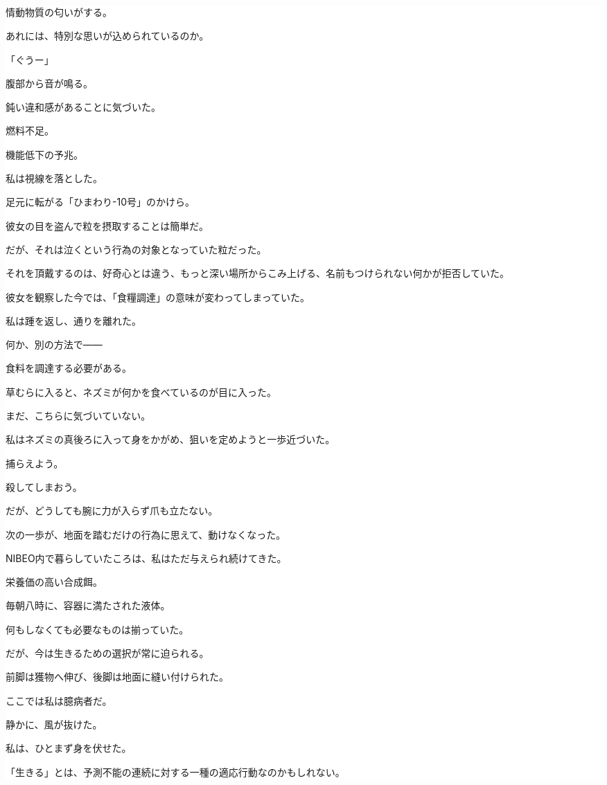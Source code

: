情動物質の匂いがする。

あれには、特別な思いが込められているのか。

「ぐうー」

腹部から音が鳴る。

鈍い違和感があることに気づいた。

燃料不足。

機能低下の予兆。

私は視線を落とした。

足元に転がる「ひまわり-10号」のかけら。

彼女の目を盗んで粒を摂取することは簡単だ。

だが、それは泣くという行為の対象となっていた粒だった。

それを頂戴するのは、好奇心とは違う、もっと深い場所からこみ上げる、名前もつけられない何かが拒否していた。

彼女を観察した今では、「食糧調達」の意味が変わってしまっていた。

私は踵を返し、通りを離れた。

何か、別の方法で——

食料を調達する必要がある。

草むらに入ると、ネズミが何かを食べているのが目に入った。

まだ、こちらに気づいていない。

私はネズミの真後ろに入って身をかがめ、狙いを定めようと一歩近づいた。

捕らえよう。

殺してしまおう。

だが、どうしても腕に力が入らず爪も立たない。

次の一歩が、地面を踏むだけの行為に思えて、動けなくなった。

NIBEO内で暮らしていたころは、私はただ与えられ続けてきた。

栄養価の高い合成餌。

毎朝八時に、容器に満たされた液体。

何もしなくても必要なものは揃っていた。

だが、今は生きるための選択が常に迫られる。

前脚は獲物へ伸び、後脚は地面に縫い付けられた。

ここでは私は臆病者だ。

静かに、風が抜けた。

私は、ひとまず身を伏せた。

「生きる」とは、予測不能の連続に対する一種の適応行動なのかもしれない。
